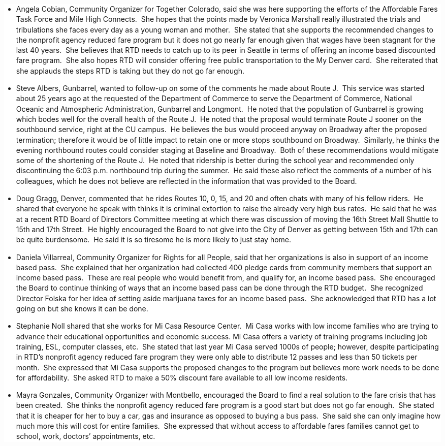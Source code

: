 - Angela Cobian, Community Organizer for Together Colorado, said she was here supporting the efforts of the Affordable Fares Task Force and Mile High Connects.  She hopes that the points made by Veronica Marshall really illustrated the trials and tribulations she faces every day as a young woman and mother.  She stated that she supports the recommended changes to the nonprofit agency reduced fare program but it does not go nearly far enough given that wages have been stagnant for the last 40 years.  She believes that RTD needs to catch up to its peer in Seattle in terms of offering an income based discounted fare program.  She also hopes RTD will consider offering free public transportation to the My Denver card.  She reiterated that she applauds the steps RTD is taking but they do not go far enough.

- Steve Albers, Gunbarrel, wanted to follow-up on some of the comments he made about Route J.  This service was started about 25 years ago at the requested of the Department of Commerce to serve the Department of Commerce, National Oceanic and Atmospheric Administration, Gunbarrel and Longmont.  He noted that the population of Gunbarrel is growing which bodes well for the overall health of the Route J.  He noted that the proposal would terminate Route J sooner on the southbound service, right at the CU campus.   He believes the bus would proceed anyway on Broadway after the proposed termination; therefore it would be of little impact to retain one or more stops southbound on Broadway.  Similarly, he thinks the evening northbound routes could consider staging at Baseline and Broadway.  Both of these recommendations would mitigate some of the shortening of the Route J.  He noted that ridership is better during the school year and recommended only discontinuing the 6:03 p.m. northbound trip during the summer.  He said these also reflect the comments of a number of his colleagues, which he does not believe are reflected in the information that was provided to the Board.

- Doug Gragg, Denver, commented that he rides Routes 10, 0, 15, and 20 and often chats with many of his fellow riders.  He shared that everyone he speak with thinks it is criminal extortion to raise the already very high bus rates.  He said that he was at a recent RTD Board of Directors Committee meeting at which there was discussion of moving the 16th Street Mall Shuttle to 15th and 17th Street.  He highly encouraged the Board to not give into the City of Denver as getting between 15th and 17th can be quite burdensome.  He said it is so tiresome he is more likely to just stay home.

- Daniela Villarreal, Community Organizer for Rights for all People, said that her organizations is also in support of an income based pass.  She explained that her organization had collected 400 pledge cards from community members that support an income based pass.  These are real people who would benefit from, and qualify for, an income based pass.  She encouraged the Board to continue thinking of ways that an income based pass can be done through the RTD budget.  She recognized Director Folska for her idea of setting aside marijuana taxes for an income based pass.  She acknowledged that RTD has a lot going on but she knows it can be done.

- Stephanie Noll shared that she works for Mi Casa Resource Center.  Mi Casa works with low income families who are trying to advance their educational opportunities and economic success.   Mi Casa offers a variety of training programs including job training, ESL, computer classes, etc.  She stated that last year Mi Casa served 1000s of people; however, despite participating in RTD’s nonprofit agency reduced fare program they were only able to distribute 12 passes and less than 50 tickets per month.  She expressed that Mi Casa supports the proposed changes to the program but believes more work needs to be done for affordability.  She asked RTD to make a 50% discount fare available to all low income residents.

- Mayra Gonzales, Community Organizer with Montbello, encouraged the Board to find a real solution to the fare crisis that has been created.  She thinks the nonprofit agency reduced fare program is a good start but does not go far enough.  She stated that it is cheaper for her to buy a car, gas and insurance as opposed to buying a bus pass.  She said she can only imagine how much more this will cost for entire families.  She expressed that without access to affordable fares families cannot get to school, work, doctors’ appointments, etc.
